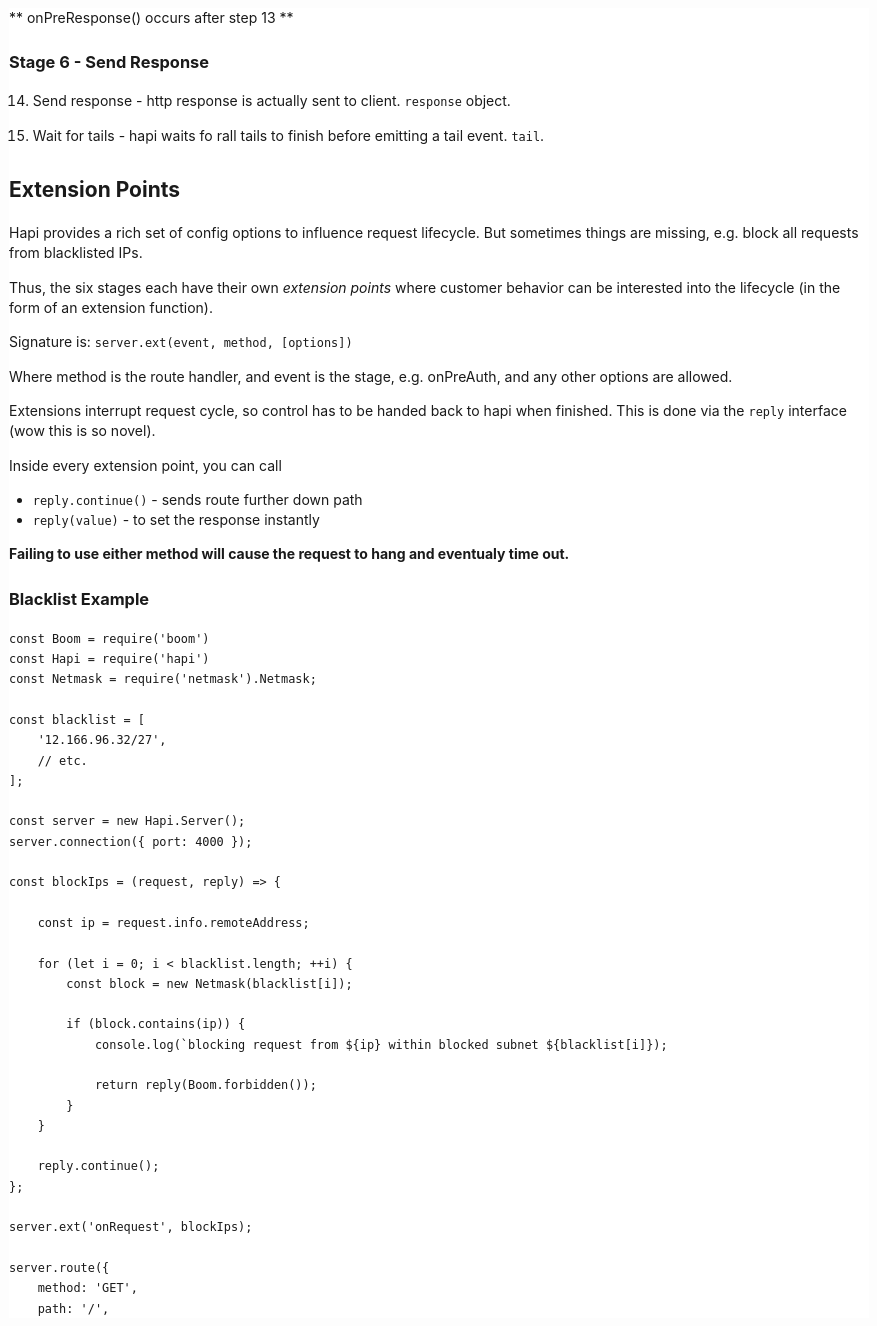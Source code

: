 ** onPreResponse() occurs after step 13 **

### Stage 6 - Send Response

14. Send response - http response is actually sent to client. `response` object.

15. Wait for tails - hapi waits fo rall tails to finish before emitting a tail event. `tail`.

## Extension Points

Hapi provides a rich set of config options to influence request lifecycle. But sometimes things are missing, e.g. block all requests from blacklisted IPs.

Thus, the six stages each have their own *extension points* where customer behavior can be interested into the lifecycle (in the form of an extension function).

Signature is: `server.ext(event, method, [options])`

Where method is the route handler, and event is the stage, e.g. onPreAuth, and any other options are allowed.

Extensions interrupt request cycle, so control has to be handed back to hapi when finished. This is done via the `reply` interface (wow this is so novel).

Inside every extension point, you can call

* `reply.continue()` - sends route further down path
* `reply(value)` - to set the response instantly

**Failing to use either method will cause the request to hang and eventualy time out.**

### Blacklist Example

```
const Boom = require('boom')
const Hapi = require('hapi')
const Netmask = require('netmask').Netmask;

const blacklist = [
    '12.166.96.32/27',
    // etc.
];

const server = new Hapi.Server();
server.connection({ port: 4000 });

const blockIps = (request, reply) => {

    const ip = request.info.remoteAddress;

    for (let i = 0; i < blacklist.length; ++i) {
        const block = new Netmask(blacklist[i]);

        if (block.contains(ip)) {
            console.log(`blocking request from ${ip} within blocked subnet ${blacklist[i]});

            return reply(Boom.forbidden());
        }
    }

    reply.continue();
};

server.ext('onRequest', blockIps);

server.route({
    method: 'GET',
    path: '/',
```